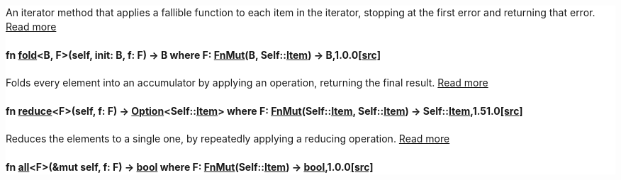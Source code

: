 An iterator method that applies a fallible function to each item in the iterator, stopping at the first error and returning that error. [Read more](https://doc.rust-lang.org/1.54.0/core/iter/traits/iterator/trait.Iterator.html#method.try_for_each)

#### fn [fold](https://doc.rust-lang.org/1.54.0/core/iter/traits/iterator/trait.Iterator.html#method.fold)&lt;B, F>(self, init: B, f: F) -> B where F: [FnMut](https://doc.rust-lang.org/1.54.0/core/ops/function/trait.FnMut.html "trait core::ops::function::FnMut")(B, Self::[Item](https://doc.rust-lang.org/1.54.0/core/iter/traits/iterator/trait.Iterator.html#associatedtype.Item "type core::iter::traits::iterator::Iterator::Item")) -> B,1.0.0[\[src\]](https://doc.rust-lang.org/1.54.0/src/core/iter/traits/iterator.rs.html#2105-2108 "goto source code")

Folds every element into an accumulator by applying an operation, returning the final result. [Read more](https://doc.rust-lang.org/1.54.0/core/iter/traits/iterator/trait.Iterator.html#method.fold)

#### fn [reduce](https://doc.rust-lang.org/1.54.0/core/iter/traits/iterator/trait.Iterator.html#method.reduce)&lt;F>(self, f: F) -> [Option](https://doc.rust-lang.org/1.54.0/core/option/enum.Option.html "enum core::option::Option")&lt;Self::[Item](https://doc.rust-lang.org/1.54.0/core/iter/traits/iterator/trait.Iterator.html#associatedtype.Item "type core::iter::traits::iterator::Iterator::Item")> where F: [FnMut](https://doc.rust-lang.org/1.54.0/core/ops/function/trait.FnMut.html "trait core::ops::function::FnMut")(Self::[Item](https://doc.rust-lang.org/1.54.0/core/iter/traits/iterator/trait.Iterator.html#associatedtype.Item "type core::iter::traits::iterator::Iterator::Item"), Self::[Item](https://doc.rust-lang.org/1.54.0/core/iter/traits/iterator/trait.Iterator.html#associatedtype.Item "type core::iter::traits::iterator::Iterator::Item")) -> Self::[Item](https://doc.rust-lang.org/1.54.0/core/iter/traits/iterator/trait.Iterator.html#associatedtype.Item "type core::iter::traits::iterator::Iterator::Item"),1.51.0[\[src\]](https://doc.rust-lang.org/1.54.0/src/core/iter/traits/iterator.rs.html#2150-2153 "goto source code")

Reduces the elements to a single one, by repeatedly applying a reducing operation. [Read more](https://doc.rust-lang.org/1.54.0/core/iter/traits/iterator/trait.Iterator.html#method.reduce)

#### fn [all](https://doc.rust-lang.org/1.54.0/core/iter/traits/iterator/trait.Iterator.html#method.all)&lt;F>(&mut self, f: F) -> [bool](https://doc.rust-lang.org/1.54.0/std/primitive.bool.html) where F: [FnMut](https://doc.rust-lang.org/1.54.0/core/ops/function/trait.FnMut.html "trait core::ops::function::FnMut")(Self::[Item](https://doc.rust-lang.org/1.54.0/core/iter/traits/iterator/trait.Iterator.html#associatedtype.Item "type core::iter::traits::iterator::Iterator::Item")) -> [bool](https://doc.rust-lang.org/1.54.0/std/primitive.bool.html),1.0.0[\[src\]](https://doc.rust-lang.org/1.54.0/src/core/iter/traits/iterator.rs.html#2199-2202 "goto source code")
